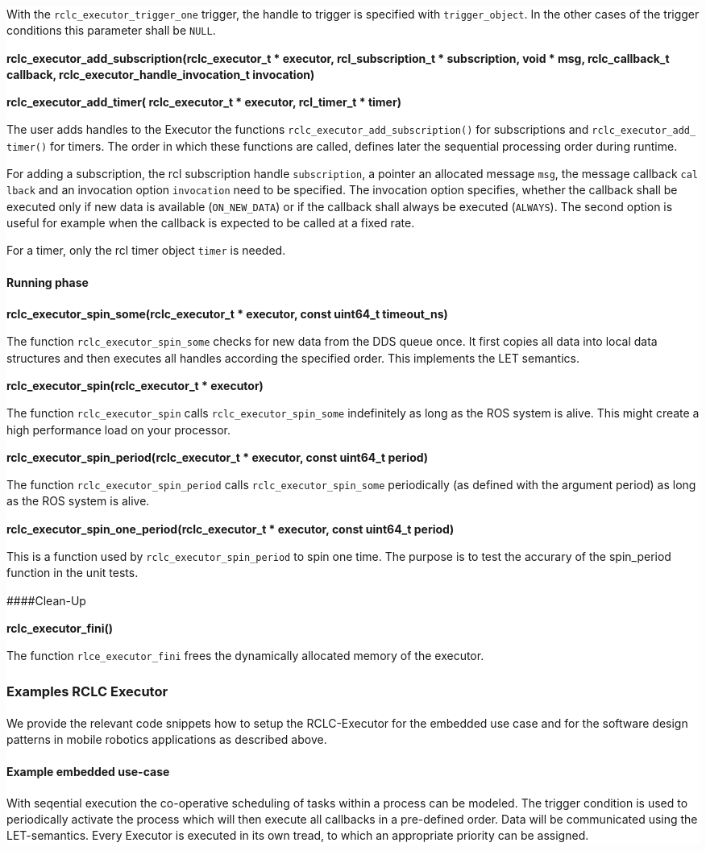 With the `rclc_executor_trigger_one` trigger, the handle to trigger is specified with `trigger_object`. In the other cases of the trigger conditions this parameter shall be `NULL`.

**rclc_executor_add_subscription(rclc_executor_t * executor, rcl_subscription_t * subscription, void * msg, rclc_callback_t callback, rclc_executor_handle_invocation_t invocation)**

**rclc_executor_add_timer(  rclc_executor_t * executor, rcl_timer_t * timer)**

The user adds handles to the Executor the functions `rclc_executor_add_subscription()` for subscriptions and `rclc_executor_add_timer()` for timers. The order in which these functions are called, defines later the sequential processing order during runtime.

For adding a subscription, the rcl subscription handle `subscription`, a pointer an allocated message `msg`, the message callback `callback` and an invocation option `invocation` need to be specified. The invocation option specifies, whether the callback shall be executed only if new data is available (`ON_NEW_DATA`) or if the callback shall always be executed (`ALWAYS`). The second option is useful for example when the callback is expected to be called at a fixed rate.

For a timer, only the rcl timer object `timer` is needed.

#### Running phase

**rclc_executor_spin_some(rclc_executor_t * executor, const uint64_t timeout_ns)**

The function `rclc_executor_spin_some` checks for new data from the DDS queue once. It first
copies all data into local data structures and then executes all handles according the specified
order. This implements the LET semantics.

**rclc_executor_spin(rclc_executor_t * executor)**

The function `rclc_executor_spin` calls `rclc_executor_spin_some` indefinitely as long
as the ROS system is alive. This might create a high performance load on your processor.

**rclc_executor_spin_period(rclc_executor_t * executor, const uint64_t period)**

The function `rclc_executor_spin_period` calls `rclc_executor_spin_some` periodically
(as defined with the argument period) as long as the ROS system is alive.

**rclc_executor_spin_one_period(rclc_executor_t * executor, const uint64_t period)**

This is a function used by `rclc_executor_spin_period` to spin one time. The purpose is
to test the accurary of the spin_period function in the unit tests.

####Clean-Up

**rclc_executor_fini()**

The function `rlce_executor_fini` frees the dynamically allocated memory of the executor.

### Examples RCLC Executor

We provide the relevant code snippets how to setup the RCLC-Executor for the embedded use case and for the software design patterns in mobile robotics applications as described above.

#### Example embedded use-case

With seqential execution the co-operative scheduling of tasks within a process can be modeled. The trigger condition is used to periodically activate the process which will then execute all callbacks in a pre-defined order. Data will be communicated using the LET-semantics. Every Executor is executed in its own tread, to which an appropriate priority can be assigned.
